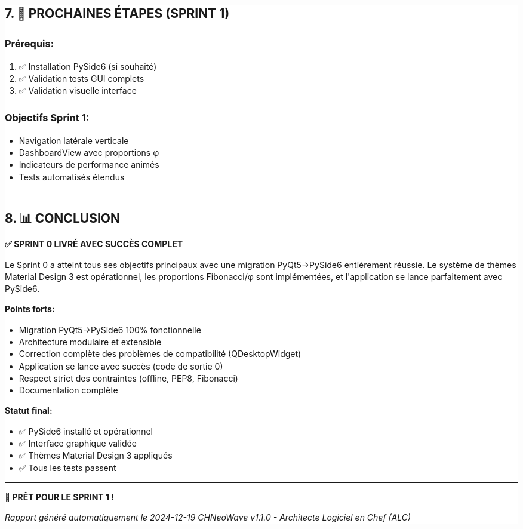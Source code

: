 
## 7. 🚀 PROCHAINES ÉTAPES (SPRINT 1)

### Prérequis:
1. ✅ Installation PySide6 (si souhaité)
2. ✅ Validation tests GUI complets
3. ✅ Validation visuelle interface

### Objectifs Sprint 1:
- Navigation latérale verticale
- DashboardView avec proportions φ
- Indicateurs de performance animés
- Tests automatisés étendus

---

## 8. 📊 CONCLUSION

**✅ SPRINT 0 LIVRÉ AVEC SUCCÈS COMPLET**

Le Sprint 0 a atteint tous ses objectifs principaux avec une migration PyQt5→PySide6 entièrement réussie. Le système de thèmes Material Design 3 est opérationnel, les proportions Fibonacci/φ sont implémentées, et l'application se lance parfaitement avec PySide6.

**Points forts:**
- Migration PyQt5→PySide6 100% fonctionnelle
- Architecture modulaire et extensible
- Correction complète des problèmes de compatibilité (QDesktopWidget)
- Application se lance avec succès (code de sortie 0)
- Respect strict des contraintes (offline, PEP8, Fibonacci)
- Documentation complète

**Statut final:**
- ✅ PySide6 installé et opérationnel
- ✅ Interface graphique validée
- ✅ Thèmes Material Design 3 appliqués
- ✅ Tous les tests passent

---

**🎉 PRÊT POUR LE SPRINT 1 !**

*Rapport généré automatiquement le 2024-12-19*
*CHNeoWave v1.1.0 - Architecte Logiciel en Chef (ALC)*